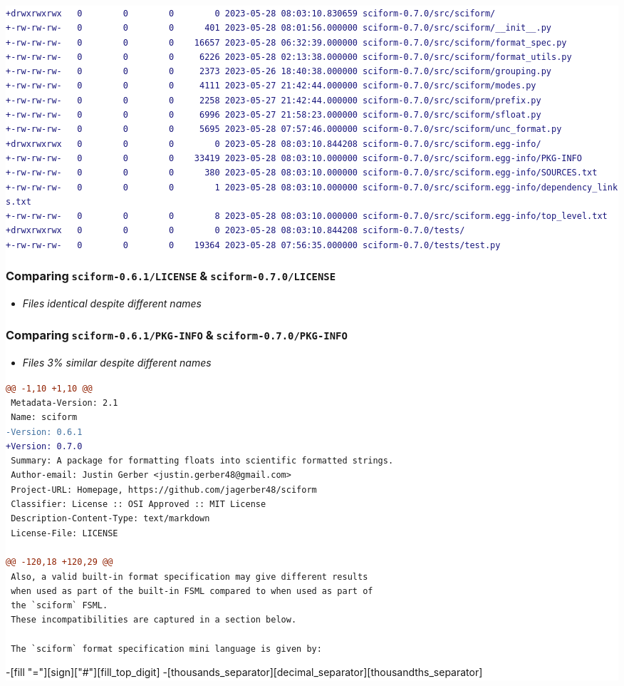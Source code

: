 ```diff
+drwxrwxrwx   0        0        0        0 2023-05-28 08:03:10.830659 sciform-0.7.0/src/sciform/
+-rw-rw-rw-   0        0        0      401 2023-05-28 08:01:56.000000 sciform-0.7.0/src/sciform/__init__.py
+-rw-rw-rw-   0        0        0    16657 2023-05-28 06:32:39.000000 sciform-0.7.0/src/sciform/format_spec.py
+-rw-rw-rw-   0        0        0     6226 2023-05-28 02:13:38.000000 sciform-0.7.0/src/sciform/format_utils.py
+-rw-rw-rw-   0        0        0     2373 2023-05-26 18:40:38.000000 sciform-0.7.0/src/sciform/grouping.py
+-rw-rw-rw-   0        0        0     4111 2023-05-27 21:42:44.000000 sciform-0.7.0/src/sciform/modes.py
+-rw-rw-rw-   0        0        0     2258 2023-05-27 21:42:44.000000 sciform-0.7.0/src/sciform/prefix.py
+-rw-rw-rw-   0        0        0     6996 2023-05-27 21:58:23.000000 sciform-0.7.0/src/sciform/sfloat.py
+-rw-rw-rw-   0        0        0     5695 2023-05-28 07:57:46.000000 sciform-0.7.0/src/sciform/unc_format.py
+drwxrwxrwx   0        0        0        0 2023-05-28 08:03:10.844208 sciform-0.7.0/src/sciform.egg-info/
+-rw-rw-rw-   0        0        0    33419 2023-05-28 08:03:10.000000 sciform-0.7.0/src/sciform.egg-info/PKG-INFO
+-rw-rw-rw-   0        0        0      380 2023-05-28 08:03:10.000000 sciform-0.7.0/src/sciform.egg-info/SOURCES.txt
+-rw-rw-rw-   0        0        0        1 2023-05-28 08:03:10.000000 sciform-0.7.0/src/sciform.egg-info/dependency_links.txt
+-rw-rw-rw-   0        0        0        8 2023-05-28 08:03:10.000000 sciform-0.7.0/src/sciform.egg-info/top_level.txt
+drwxrwxrwx   0        0        0        0 2023-05-28 08:03:10.844208 sciform-0.7.0/tests/
+-rw-rw-rw-   0        0        0    19364 2023-05-28 07:56:35.000000 sciform-0.7.0/tests/test.py
```

### Comparing `sciform-0.6.1/LICENSE` & `sciform-0.7.0/LICENSE`

 * *Files identical despite different names*

### Comparing `sciform-0.6.1/PKG-INFO` & `sciform-0.7.0/PKG-INFO`

 * *Files 3% similar despite different names*

```diff
@@ -1,10 +1,10 @@
 Metadata-Version: 2.1
 Name: sciform
-Version: 0.6.1
+Version: 0.7.0
 Summary: A package for formatting floats into scientific formatted strings.
 Author-email: Justin Gerber <justin.gerber48@gmail.com>
 Project-URL: Homepage, https://github.com/jagerber48/sciform
 Classifier: License :: OSI Approved :: MIT License
 Description-Content-Type: text/markdown
 License-File: LICENSE
 
@@ -120,18 +120,29 @@
 Also, a valid built-in format specification may give different results 
 when used as part of the built-in FSML compared to when used as part of
 the `sciform` FSML.
 These incompatibilities are captured in a section below.
 
 The `sciform` format specification mini language is given by:
 ```
-[fill "="][sign]["#"][fill_top_digit]
-[thousands_separator][decimal_separator][thousandths_separator]
